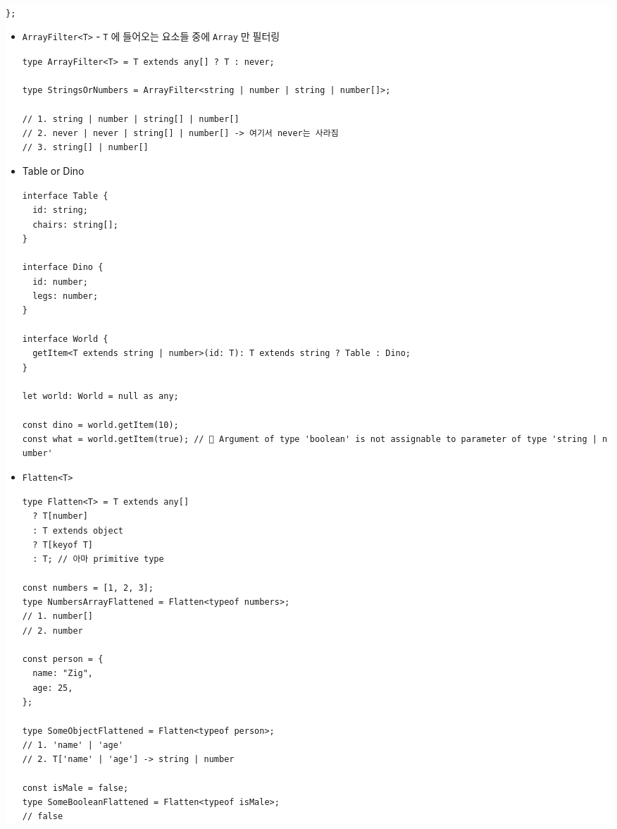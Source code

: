   ```tsx
  };
  ```

- `ArrayFilter<T>` - `T` 에 들어오는 요소들 중에 `Array` 만 필터링

  ```tsx
  type ArrayFilter<T> = T extends any[] ? T : never;

  type StringsOrNumbers = ArrayFilter<string | number | string | number[]>;

  // 1. string | number | string[] | number[]
  // 2. never | never | string[] | number[] -> 여기서 never는 사라짐
  // 3. string[] | number[]
  ```

- Table or Dino

  ```tsx
  interface Table {
    id: string;
    chairs: string[];
  }

  interface Dino {
    id: number;
    legs: number;
  }

  interface World {
    getItem<T extends string | number>(id: T): T extends string ? Table : Dino;
  }

  let world: World = null as any;

  const dino = world.getItem(10);
  const what = world.getItem(true); // 🚨 Argument of type 'boolean' is not assignable to parameter of type 'string | number'
  ```

- `Flatten<T>`

  ```tsx
  type Flatten<T> = T extends any[]
    ? T[number]
    : T extends object
    ? T[keyof T]
    : T; // 아마 primitive type

  const numbers = [1, 2, 3];
  type NumbersArrayFlattened = Flatten<typeof numbers>;
  // 1. number[]
  // 2. number

  const person = {
    name: "Zig",
    age: 25,
  };

  type SomeObjectFlattened = Flatten<typeof person>;
  // 1. 'name' | 'age'
  // 2. T['name' | 'age'] -> string | number

  const isMale = false;
  type SomeBooleanFlattened = Flatten<typeof isMale>;
  // false
  ```
